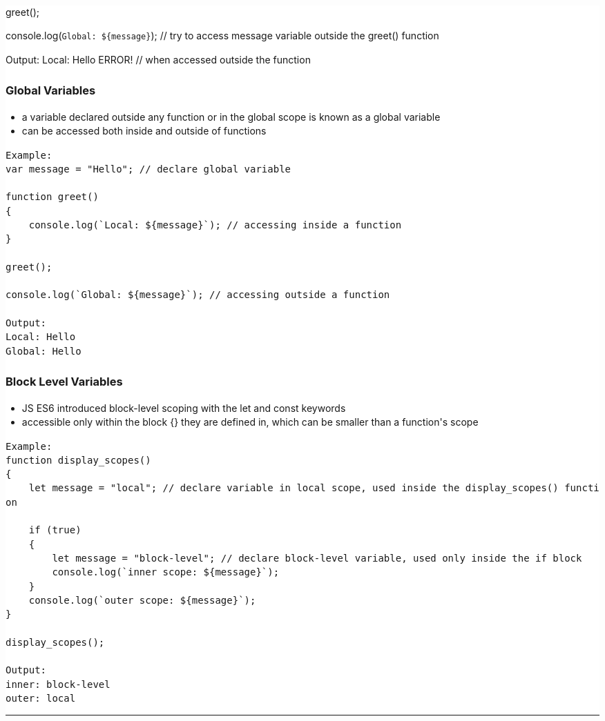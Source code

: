 greet();

console.log(`Global: ${message}`); // try to access message variable outside the greet() function

Output:
Local: Hello
ERROR! // when accessed outside the function
</pre>

### Global Variables
- a variable declared outside any function or in the global scope is known as a global variable
- can be accessed both inside and outside of functions

<pre>Example:
var message = "Hello"; // declare global variable

function greet() 
{
    console.log(`Local: ${message}`); // accessing inside a function
}

greet();

console.log(`Global: ${message}`); // accessing outside a function

Output:
Local: Hello
Global: Hello
</pre>

### Block Level Variables
- JS ES6 introduced block-level scoping with the let and const keywords
- accessible only within the block {} they are defined in, which can be smaller than a function's scope

<pre>Example:
function display_scopes() 
{
    let message = "local"; // declare variable in local scope, used inside the display_scopes() function

    if (true) 
    {
        let message = "block-level"; // declare block-level variable, used only inside the if block
        console.log(`inner scope: ${message}`);
    }
    console.log(`outer scope: ${message}`);
}

display_scopes();

Output:
inner: block-level
outer: local
</pre>

---